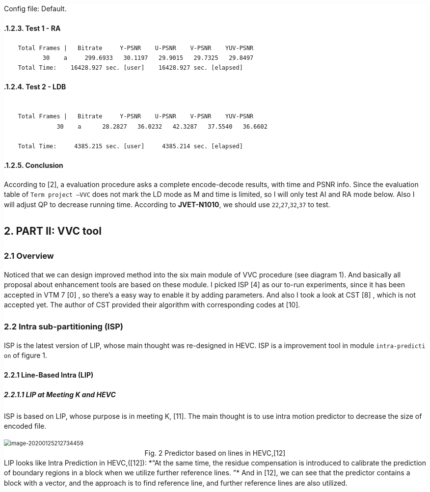 Config file: Default.

#### .1.2.3. Test 1 - RA

        Total Frames |   Bitrate     Y-PSNR    U-PSNR    V-PSNR    YUV-PSNR
               30    a     299.6933   30.1197   29.9015   29.7325   29.8497
     	Total Time:    16428.927 sec. [user]    16428.927 sec. [elapsed]

#### .1.2.4. Test 2 - LDB

```

    Total Frames |   Bitrate     Y-PSNR    U-PSNR    V-PSNR    YUV-PSNR
               30    a      28.2827   36.0232   42.3287   37.5540   36.6602

 	Total Time:     4385.215 sec. [user]     4385.214 sec. [elapsed]

```

#### .1.2.5. Conclusion

According to [2], a evaluation procedure asks a complete encode-decode results, with time and PSNR info. Since the evaluation table of  `Term project –VVC` does not mark the LD mode as M and time is limited, so I will only test AI and RA mode below. Also I will adjust QP to decrease running time. According to **JVET-N1010**, we should use `22`,`27`,`32`,`37` to test.

## 2. PART II: VVC tool

### 2.1 Overview

Noticed that we can design improved method into the six main module of VVC procedure (see diagram 1). And basically all proposal about enhancement tools are based on these module. I picked ISP [4] as our to-run experiments, since it has been accepted in VTM 7 [0] , so there’s a easy way to enable it by adding parameters.  And also I took a look at CST [8] , which is not accepted yet. The author of CST provided their algorithm with corresponding codes at [10].

### 2.2 Intra sub-partitioning (ISP)

ISP is the latest version of LIP, whose main thought was re-designed in HEVC. ISP is a improvement tool in module `intra-prediction` of figure 1.

#### 2.2.1 Line-Based Intra (LIP)

##### 2.2.1.1 LIP at Meeting K and HEVC

ISP is based on LIP, whose purpose is in meeting K, [11]. The main thought is to use intra motion predictor to decrease the size of encoded file. 

<img src="https://riino.site/img/assets/image-20200125212734459.png" alt="image-20200125212734459" style="zoom:80%;" />

<center>Fig. 2 Predictor based on lines in HEVC,[12]</center>
LIP looks like Intra Prediction in HEVC,([12]): *“At the same time, the residue compensation is introduced to calibrate the prediction of boundary regions in a block when we utilize further reference lines. ”* And in [12],  we can see that the predictor contains a block with a vector, and the approach is to find reference line, and further reference lines are also utilized.
